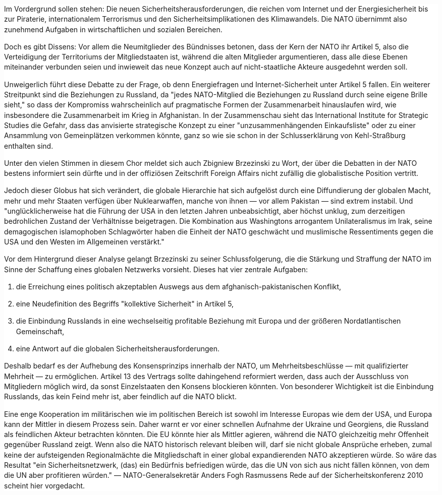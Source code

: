 Im Vordergrund sollen stehen: Die neuen Sicherheitsherausforderungen, die reichen vom Internet und der Energiesicherheit bis zur Piraterie, internationalem Terrorismus und den Sicherheitsimplikationen des Klimawandels. Die NATO übernimmt also zunehmend Aufgaben in wirtschaftlichen und sozialen Bereichen.

Doch es gibt Dissens: Vor allem die Neumitglieder des Bündnisses betonen, dass der Kern der NATO ihr Artikel 5, also die Verteidigung der Territoriums der Mitgliedstaaten ist, während die alten Mitglieder argumentieren, dass alle diese Ebenen miteinander verbunden seien und inwieweit das neue Konzept auch auf nicht-staatliche Akteure ausgedehnt werden soll.

Unweigerlich führt diese Debatte zu der Frage, ob denn Energiefragen und Internet-Sicherheit unter Artikel 5 fallen. Ein weiterer Streitpunkt sind die Beziehungen zu Russland, da "jedes NATO-Mitglied die Beziehungen zu Russland durch seine eigene Brille sieht," so dass der Kompromiss wahrscheinlich auf pragmatische Formen der Zusammenarbeit hinauslaufen wird, wie insbesondere die Zusammenarbeit im Krieg in Afghanistan. In der Zusammenschau sieht das International Institute for Strategic Studies die Gefahr, dass das anvisierte strategische Konzept zu einer "unzusammenhängenden Einkaufsliste" oder zu einer Ansammlung von Gemeinplätzen verkommen könnte, ganz so wie sie schon in der Schlusserklärung von Kehl-Straßburg enthalten sind.

Unter den vielen Stimmen in diesem Chor meldet sich auch Zbigniew Brzezinski zu Wort, der über die Debatten in der NATO bestens informiert sein dürfte und in der offiziösen Zeitschrift Foreign Affairs nicht zufällig die globalistische Position vertritt.

Jedoch dieser Globus hat sich verändert, die globale Hierarchie hat sich aufgelöst durch eine Diffundierung der globalen Macht, mehr und mehr Staaten verfügen über Nuklearwaffen, manche von ihnen — vor allem Pakistan — sind extrem instabil. Und "unglücklicherweise hat die Führung der USA in den letzten Jahren unbeabsichtigt, aber höchst unklug, zum derzeitigen bedrohlichen Zustand der Verhältnisse beigetragen. Die Kombination aus Washingtons arrogantem Unilateralismus im Irak, seine demagogischen islamophoben Schlagwörter haben die Einheit der NATO geschwächt und muslimische Ressentiments gegen die USA und den Westen im Allgemeinen verstärkt."

Vor dem Hintergrund dieser Analyse gelangt Brzezinski zu seiner Schlussfolgerung, die die Stärkung und Straffung der NATO im Sinne der Schaffung eines globalen Netzwerks vorsieht. Dieses hat vier zentrale Aufgaben:

  1. die Erreichung eines politisch akzeptablen Auswegs aus dem afghanisch-pakistanischen Konflikt,

  2. eine Neudefinition des Begriffs "kollektive Sicherheit" in Artikel 5,

  3. die Einbindung Russlands in eine wechselseitig profitable Beziehung mit Europa und der größeren Nordatlantischen Gemeinschaft,

  4. eine Antwort auf die globalen Sicherheitsherausforderungen.
  
Deshalb bedarf es der Aufhebung des Konsensprinzips innerhalb der NATO, um Mehrheitsbeschlüsse — mit qualifizierter Mehrheit — zu ermöglichen. Artikel 13 des Vertrags sollte dahingehend reformiert werden, dass auch der Ausschluss von Mitgliedern möglich wird, da sonst Einzelstaaten den Konsens blockieren könnten. Von besonderer Wichtigkeit ist die Einbindung Russlands, das kein Feind mehr ist, aber feindlich auf die NATO blickt.

Eine enge Kooperation im militärischen wie im politischen Bereich ist sowohl im Interesse Europas wie dem der USA, und Europa kann der Mittler in diesem Prozess sein. Daher warnt er vor einer schnellen Aufnahme der Ukraine und Georgiens, die Russland als feindlichen Akteur betrachten könnten. Die EU könnte hier als Mittler agieren, während die NATO gleichzeitig mehr Offenheit gegenüber Russland zeigt. Wenn also die NATO historisch relevant bleiben will, darf sie nicht globale Ansprüche erheben, zumal keine der aufsteigenden Regionalmächte die Mitgliedschaft in einer global expandierenden NATO akzeptieren würde. So wäre das Resultat "ein Sicherheitsnetzwerk, (das) ein Bedürfnis befriedigen würde, das die UN von sich aus nicht fällen können, von dem die UN aber profitieren würden." — NATO-Generalsekretär Anders Fogh Rasmussens Rede auf der Sicherheitskonferenz 2010 scheint hier vorgedacht.
